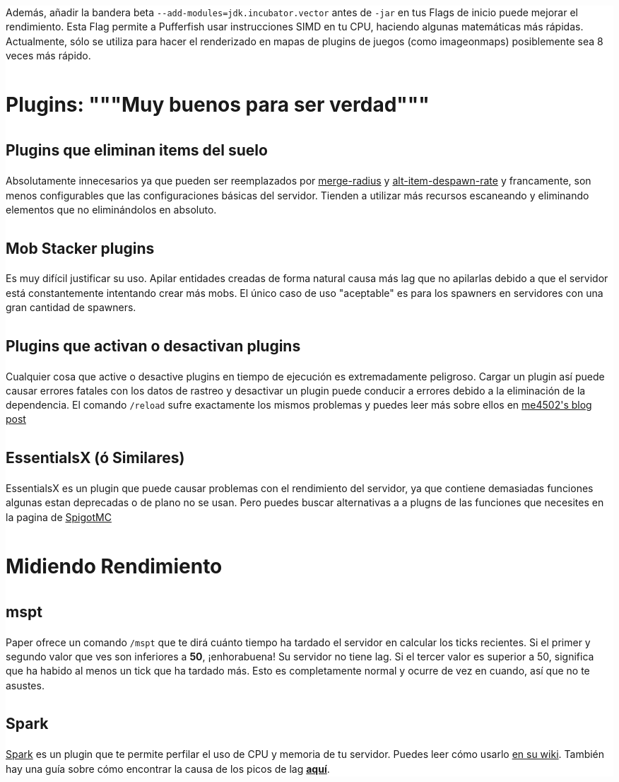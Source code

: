 Además, añadir la bandera beta `--add-modules=jdk.incubator.vector` antes de `-jar` en tus Flags de inicio puede mejorar el rendimiento. Esta Flag permite a Pufferfish usar instrucciones SIMD en tu CPU, haciendo algunas matemáticas más rápidas. Actualmente, sólo se utiliza para hacer el renderizado en mapas de plugins de juegos (como imageonmaps) posiblemente sea 8 veces más rápido.

# Plugins: **"""Muy buenos para ser verdad"""**

## Plugins que eliminan items del suelo

Absolutamente innecesarios ya que pueden ser reemplazados por [merge-radius](#merge-radius) y [alt-item-despawn-rate](#alt-item-despawn-rate) y francamente, son menos configurables que las configuraciones básicas del servidor. Tienden a utilizar más recursos escaneando y eliminando elementos que no eliminándolos en absoluto.

## Mob Stacker plugins

Es muy difícil justificar su uso. Apilar entidades creadas de forma natural causa más lag que no apilarlas debido a que el servidor está constantemente intentando crear más mobs. El único caso de uso "aceptable" es para los spawners en servidores con una gran cantidad de spawners.

## Plugins que activan o desactivan plugins

Cualquier cosa que active o desactive plugins en tiempo de ejecución es extremadamente peligroso. Cargar un plugin así puede causar errores fatales con los datos de rastreo y desactivar un plugin puede conducir a errores debido a la eliminación de la dependencia. El comando `/reload` sufre exactamente los mismos problemas y puedes leer más sobre ellos en [me4502's blog post](https://madelinemiller.dev/blog/problem-with-reload/)

## EssentialsX (ó Similares)

EssentialsX es un plugin que puede causar problemas con el rendimiento del servidor, ya que contiene demasiadas funciones algunas estan deprecadas o de plano no se usan. Pero puedes buscar alternativas a a plugns de las funciones que necesites en la pagina de [SpigotMC](https://www.spigotmc.org/resources/)

# Midiendo Rendimiento

## mspt

Paper ofrece un comando `/mspt` que te dirá cuánto tiempo ha tardado el servidor en calcular los ticks recientes. Si el primer y segundo valor que ves son inferiores a **50**, ¡enhorabuena! Su servidor no tiene lag. Si el tercer valor es superior a 50, significa que ha habido al menos un tick que ha tardado más. Esto es completamente normal y ocurre de vez en cuando, así que no te asustes.

## Spark

[Spark](https://spark.lucko.me/) es un plugin que te permite perfilar el uso de CPU y memoria de tu servidor. Puedes leer cómo usarlo [en su wiki](https://spark.lucko.me/docs/). También hay una guía sobre cómo encontrar la causa de los picos de lag [**aquí**](https://spark.lucko.me/docs/guides/Finding-lag-spikes).

